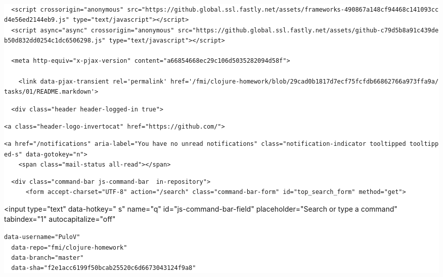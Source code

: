     


      <script crossorigin="anonymous" src="https://github.global.ssl.fastly.net/assets/frameworks-490867a148cf94468c141093ccd4e56ed2144eb9.js" type="text/javascript"></script>
      <script async="async" crossorigin="anonymous" src="https://github.global.ssl.fastly.net/assets/github-c79d5b8a91c439deb50d832dd0254c1dc6506298.js" type="text/javascript"></script>
      
      <meta http-equiv="x-pjax-version" content="a66854668ec29c106d5035282094d58f">

        <link data-pjax-transient rel='permalink' href='/fmi/clojure-homework/blob/29cad0b1817d7ecf75fcfdb66862766a973ffa9a/tasks/01/README.markdown'>

  <meta name="description" content="clojure-homework - Clojure course assignments" />

  <meta content="601547" name="octolytics-dimension-user_id" /><meta content="fmi" name="octolytics-dimension-user_login" /><meta content="8647532" name="octolytics-dimension-repository_id" /><meta content="fmi/clojure-homework" name="octolytics-dimension-repository_nwo" /><meta content="true" name="octolytics-dimension-repository_public" /><meta content="false" name="octolytics-dimension-repository_is_fork" /><meta content="8647532" name="octolytics-dimension-repository_network_root_id" /><meta content="fmi/clojure-homework" name="octolytics-dimension-repository_network_root_nwo" />
  <link href="https://github.com/fmi/clojure-homework/commits/master.atom" rel="alternate" title="Recent Commits to clojure-homework:master" type="application/atom+xml" />

  </head>


  <body class="logged_in  env-production linux vis-public page-blob tipsy-tooltips">
    <div class="wrapper">
      
      
      
      


      <div class="header header-logged-in true">
  <div class="container clearfix">

    <a class="header-logo-invertocat" href="https://github.com/">
  <span class="mega-octicon octicon-mark-github"></span>
</a>

    
    <a href="/notifications" aria-label="You have no unread notifications" class="notification-indicator tooltipped tooltipped-s" data-gotokey="n">
        <span class="mail-status all-read"></span>
</a>

      <div class="command-bar js-command-bar  in-repository">
          <form accept-charset="UTF-8" action="/search" class="command-bar-form" id="top_search_form" method="get">

<input type="text" data-hotkey=" s" name="q" id="js-command-bar-field" placeholder="Search or type a command" tabindex="1" autocapitalize="off"
    
    data-username="PuloV"
      data-repo="fmi/clojure-homework"
      data-branch="master"
      data-sha="f2e1acc6199f50bcab25520c6d6673043124f9a8"
  >
